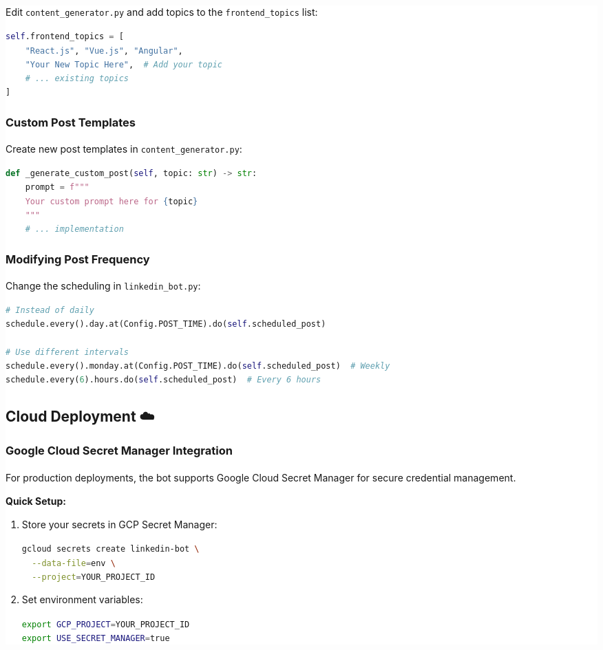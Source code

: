 Edit `content_generator.py` and add topics to the `frontend_topics` list:

```python
self.frontend_topics = [
    "React.js", "Vue.js", "Angular",
    "Your New Topic Here",  # Add your topic
    # ... existing topics
]
```

### Custom Post Templates

Create new post templates in `content_generator.py`:

```python
def _generate_custom_post(self, topic: str) -> str:
    prompt = f"""
    Your custom prompt here for {topic}
    """
    # ... implementation
```

### Modifying Post Frequency

Change the scheduling in `linkedin_bot.py`:

```python
# Instead of daily
schedule.every().day.at(Config.POST_TIME).do(self.scheduled_post)

# Use different intervals
schedule.every().monday.at(Config.POST_TIME).do(self.scheduled_post)  # Weekly
schedule.every(6).hours.do(self.scheduled_post)  # Every 6 hours
```

## Cloud Deployment ☁️

### Google Cloud Secret Manager Integration

For production deployments, the bot supports Google Cloud Secret Manager for secure credential management.

**Quick Setup:**

1. Store your secrets in GCP Secret Manager:
   ```bash
   gcloud secrets create linkedin-bot \
     --data-file=env \
     --project=YOUR_PROJECT_ID
   ```

2. Set environment variables:
   ```bash
   export GCP_PROJECT=YOUR_PROJECT_ID
   export USE_SECRET_MANAGER=true
   ```
